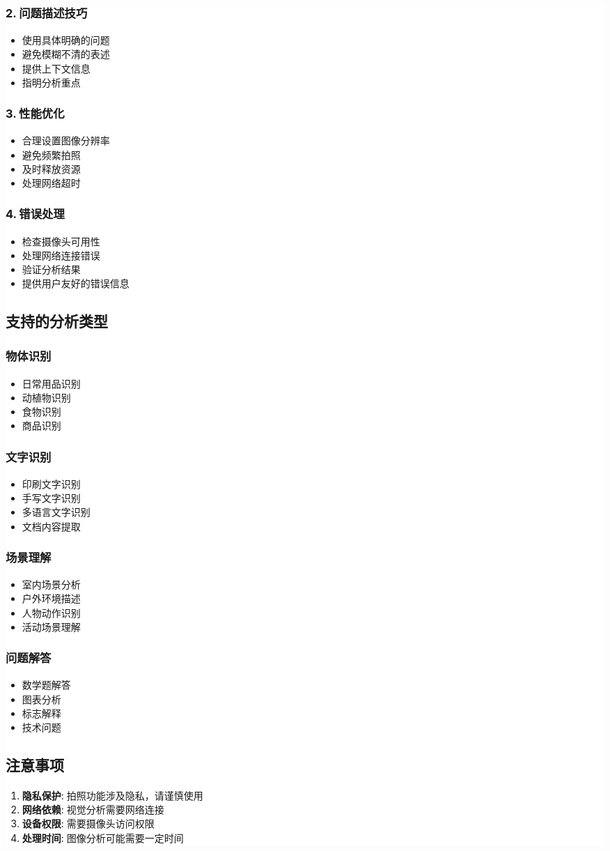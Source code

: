 ### 2. 问题描述技巧
- 使用具体明确的问题
- 避免模糊不清的表述
- 提供上下文信息
- 指明分析重点

### 3. 性能优化
- 合理设置图像分辨率
- 避免频繁拍照
- 及时释放资源
- 处理网络超时

### 4. 错误处理
- 检查摄像头可用性
- 处理网络连接错误
- 验证分析结果
- 提供用户友好的错误信息

## 支持的分析类型

### 物体识别
- 日常用品识别
- 动植物识别
- 食物识别
- 商品识别

### 文字识别
- 印刷文字识别
- 手写文字识别
- 多语言文字识别
- 文档内容提取

### 场景理解
- 室内场景分析
- 户外环境描述
- 人物动作识别
- 活动场景理解

### 问题解答
- 数学题解答
- 图表分析
- 标志解释
- 技术问题

## 注意事项

1. **隐私保护**: 拍照功能涉及隐私，请谨慎使用
2. **网络依赖**: 视觉分析需要网络连接
3. **设备权限**: 需要摄像头访问权限
4. **处理时间**: 图像分析可能需要一定时间

